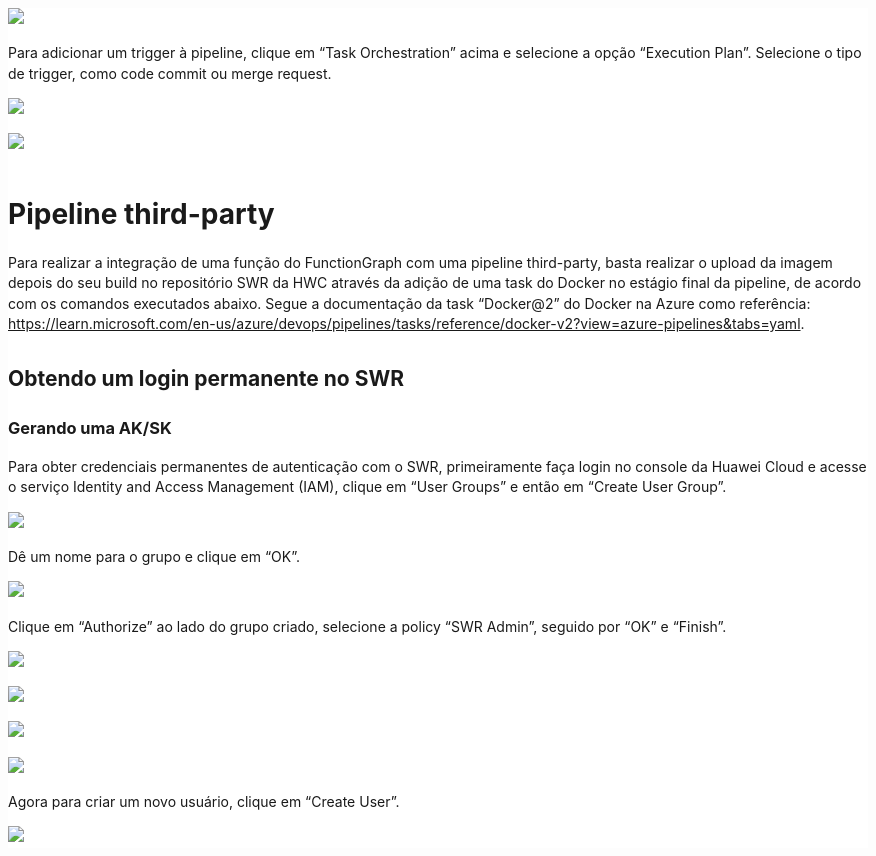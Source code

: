 ![](/huaweicloud-knowledge-base/assets/images/Functiongraph-Pipeline-Integration/media/image20.png)

Para adicionar um trigger à pipeline, clique em “Task Orchestration”
acima e selecione a opção “Execution Plan”. Selecione o tipo de trigger,
como code commit ou merge request.

![](/huaweicloud-knowledge-base/assets/images/Functiongraph-Pipeline-Integration/media/image21.png)

![](/huaweicloud-knowledge-base/assets/images/Functiongraph-Pipeline-Integration/media/image22.png)

# Pipeline third-party

Para realizar a integração de uma função do FunctionGraph com uma
pipeline third-party, basta realizar o upload da imagem depois do seu
build no repositório SWR da HWC através da adição de uma task do Docker
no estágio final da pipeline, de acordo com os comandos executados
abaixo. Segue a documentação da task “Docker@2” do Docker na Azure como
referência:
<https://learn.microsoft.com/en-us/azure/devops/pipelines/tasks/reference/docker-v2?view=azure-pipelines&tabs=yaml>.

## **Obtendo um login permanente no SWR**

### **Gerando uma AK/SK**

Para obter credenciais permanentes de autenticação com o SWR,
primeiramente faça login no console da Huawei Cloud e acesse o serviço
Identity and Access Management (IAM), clique em “User Groups” e então em
“Create User Group”.

![](/huaweicloud-knowledge-base/assets/images/Functiongraph-Pipeline-Integration/media/image23.png)

Dê um nome para o grupo e clique em “OK”.

![](/huaweicloud-knowledge-base/assets/images/Functiongraph-Pipeline-Integration/media/image24.png)

Clique em “Authorize” ao lado do grupo criado, selecione a policy “SWR
Admin”, seguido por “OK” e “Finish”.

![](/huaweicloud-knowledge-base/assets/images/Functiongraph-Pipeline-Integration/media/image25.png)

![](/huaweicloud-knowledge-base/assets/images/Functiongraph-Pipeline-Integration/media/image26.png)

![](/huaweicloud-knowledge-base/assets/images/Functiongraph-Pipeline-Integration/media/image27.png)

![](/huaweicloud-knowledge-base/assets/images/Functiongraph-Pipeline-Integration/media/image28.png)

Agora para criar um novo usuário, clique em “Create User”.

![](/huaweicloud-knowledge-base/assets/images/Functiongraph-Pipeline-Integration/media/image29.png)
